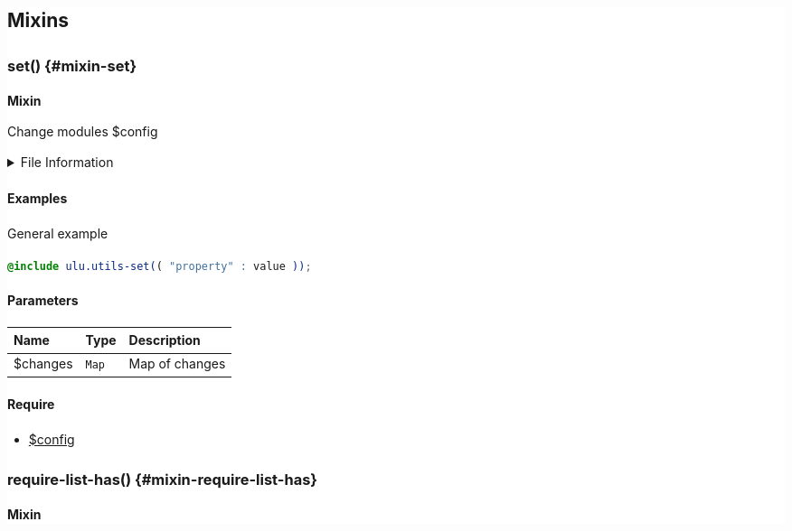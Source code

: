     
  

## Mixins




<div class="sassdoc-item-header">

###  set() {#mixin-set}

  <div class="sassdoc-item-header__labels">
    <span class="tag tag--primary"><strong>Mixin</strong></span>
  </div>

</div>

  

Change modules $config
    
    


<details><summary>File Information</summary></details>

    

#### Examples

General example      


``` scss
@include ulu.utils-set(( "property" : value ));
```
  



      

#### Parameters


|Name|Type|Description|
|:--|:--|:--|
|$changes|`Map`|Map of changes|

    

#### Require

- [$config](/sass/core/breakpoint/#variable-config)
  


<div class="sassdoc-item-header">

###  require-list-has() {#mixin-require-list-has}

  <div class="sassdoc-item-header__labels">
    <span class="tag tag--primary"><strong>Mixin</strong></span>
  </div>
